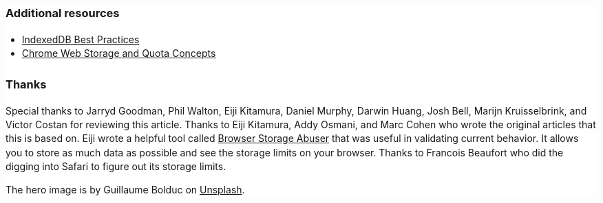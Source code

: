 ### Additional resources

* [IndexedDB Best Practices][idb-best-practices]
* [Chrome Web Storage and Quota Concepts][chrome-storage-doc]

### Thanks

Special thanks to Jarryd Goodman, Phil Walton, Eiji Kitamura, Daniel Murphy,
Darwin Huang, Josh Bell, Marijn Kruisselbrink, and Victor Costan for reviewing
this article. Thanks to Eiji Kitamura, Addy Osmani, and Marc Cohen who wrote
the original articles that this is based on. Eiji wrote a helpful tool
called [Browser Storage Abuser][storage-abuser] that was useful in validating
current behavior. It allows you to store as much data as possible and see the
storage limits on your browser. Thanks to Francois Beaufort who did the digging
into Safari to figure out its storage limits.

The hero image is by Guillaume Bolduc on
[Unsplash](https://unsplash.com/photos/uBe2mknURG4).

[mdn-sessionstorage]: https://developer.mozilla.org/en/docs/Web/API/Window/sessionStorage
[mdn-localstorage]: https://developer.mozilla.org/en/docs/Web/API/Window/localStorage
[mdn-indexeddb]: https://developer.mozilla.org/docs/Web/API/IndexedDB_API
[mdn-storagemanager]: https://developer.mozilla.org/docs/Web/API/StorageManager/estimate
[mdn-fileapi]: https://developer.mozilla.org/docs/Web/API/File_and_Directory_Entries_API/Introduction
[mdn-appcache]: https://developer.mozilla.org/docs/Web/API/Window/applicationCache
[mdn-cookies]: https://developer.mozilla.org/docs/Web/HTTP/Cookies
[cache-primer]: https://developers.google.com/web/fundamentals/instant-and-offline/web-storage/cache-api
[sw-primer]: https://developers.google.com/web/fundamentals/primers/service-workers
[idb-wrapper]: https://www.npmjs.com/package/idb
[w3c-websql]: https://www.w3.org/TR/webdatabase/
[caniuse-fs]: https://caniuse.com/#feat=filesystem
[caniuse-sm]: https://caniuse.com/#feat=mdn-api_storagemanager
[ff-usage-limits]: https://developer.mozilla.org/docs/Web/API/IndexedDB_API/Browser_storage_limits_and_eviction_criteria#Storage_limits
[persistent-storage]: https://developers.google.com/web/updates/2016/06/persistent-storage
[storage-abuser]: http://demo.agektmr.com/storage/
[webkit-itp-blog]: https://webkit.org/blog/10218/full-third-party-cookie-blocking-and-more/
[caniuse-websql]: https://caniuse.com/#feat=sql-storage
[glitch-storage]: https://storage-quota.glitch.me/
[idb-best-practices]: https://developers.google.com/web/fundamentals/instant-and-offline/web-storage/indexeddb-best-practices
[chrome-storage-doc]: https://docs.google.com/document/d/19QemRTdIxYaJ4gkHYf2WWBNPbpuZQDNMpUVf8dQxj4U/preview
